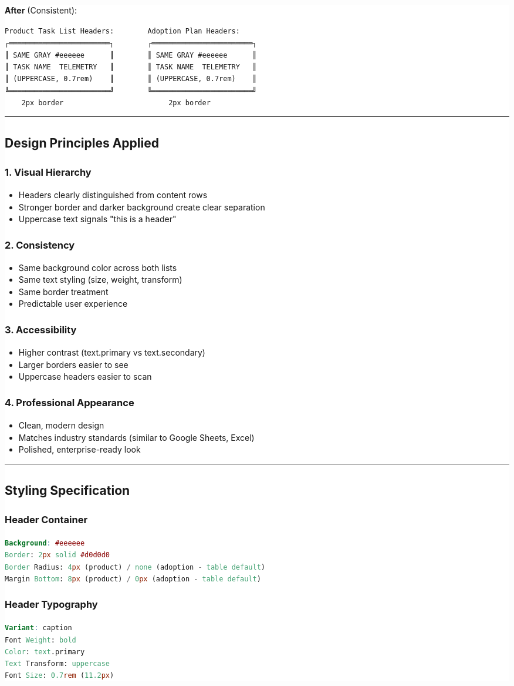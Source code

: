 **After** (Consistent):
```
Product Task List Headers:        Adoption Plan Headers:
┌════════════════════════┐        ┌════════════════════════┐
║ SAME GRAY #eeeeee      ║        ║ SAME GRAY #eeeeee      ║
║ TASK NAME  TELEMETRY   ║        ║ TASK NAME  TELEMETRY   ║
║ (UPPERCASE, 0.7rem)    ║        ║ (UPPERCASE, 0.7rem)    ║
╚════════════════════════╝        ╚════════════════════════╝
    2px border                         2px border
```

---

## Design Principles Applied

### 1. **Visual Hierarchy**
- Headers clearly distinguished from content rows
- Stronger border and darker background create clear separation
- Uppercase text signals "this is a header"

### 2. **Consistency**
- Same background color across both lists
- Same text styling (size, weight, transform)
- Same border treatment
- Predictable user experience

### 3. **Accessibility**
- Higher contrast (text.primary vs text.secondary)
- Larger borders easier to see
- Uppercase headers easier to scan

### 4. **Professional Appearance**
- Clean, modern design
- Matches industry standards (similar to Google Sheets, Excel)
- Polished, enterprise-ready look

---

## Styling Specification

### Header Container
```scss
Background: #eeeeee
Border: 2px solid #d0d0d0
Border Radius: 4px (product) / none (adoption - table default)
Margin Bottom: 8px (product) / 0px (adoption - table default)
```

### Header Typography
```scss
Variant: caption
Font Weight: bold
Color: text.primary
Text Transform: uppercase
Font Size: 0.7rem (11.2px)
```
